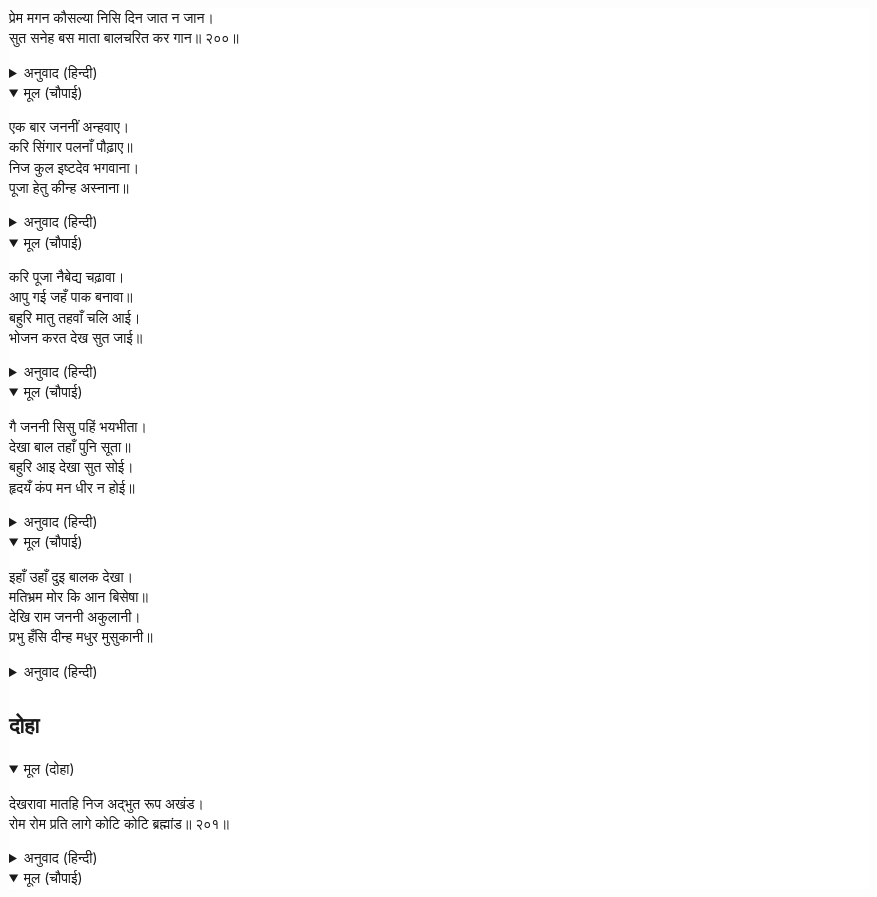 प्रेम मगन कौसल्या निसि दिन जात न जान।  
सुत सनेह बस माता बालचरित कर गान॥ २००॥
</details>

<details><summary>अनुवाद (हिन्दी)</summary></details>

<details open><summary>मूल (चौपाई)</summary>

एक बार जननीं अन्हवाए।  
करि सिंगार पलनाँ पौढ़ाए॥  
निज कुल इष्टदेव भगवाना।  
पूजा हेतु कीन्ह अस्नाना॥
</details>

<details><summary>अनुवाद (हिन्दी)</summary></details>

<details open><summary>मूल (चौपाई)</summary>

करि पूजा नैबेद्य चढ़ावा।  
आपु गई जहँ पाक बनावा॥  
बहुरि मातु तहवाँ चलि आई।  
भोजन करत देख सुत जाई॥
</details>

<details><summary>अनुवाद (हिन्दी)</summary></details>

<details open><summary>मूल (चौपाई)</summary>

गै जननी सिसु पहिं भयभीता।  
देखा बाल तहाँ पुनि सूता॥  
बहुरि आइ देखा सुत सोई।  
हृदयँ कंप मन धीर न होई॥
</details>

<details><summary>अनुवाद (हिन्दी)</summary></details>

<details open><summary>मूल (चौपाई)</summary>

इहाँ उहाँ दुइ बालक देखा।  
मतिभ्रम मोर कि आन बिसेषा॥  
देखि राम जननी अकुलानी।  
प्रभु हँसि दीन्ह मधुर मुसुकानी॥
</details>

<details><summary>अनुवाद (हिन्दी)</summary></details>

## दोहा


<details open><summary>मूल (दोहा)</summary>

देखरावा मातहि निज अद्भुत रूप अखंड।  
रोम रोम प्रति लागे कोटि कोटि ब्रह्मांड॥ २०१॥
</details>

<details><summary>अनुवाद (हिन्दी)</summary></details>

<details open><summary>मूल (चौपाई)</summary>
